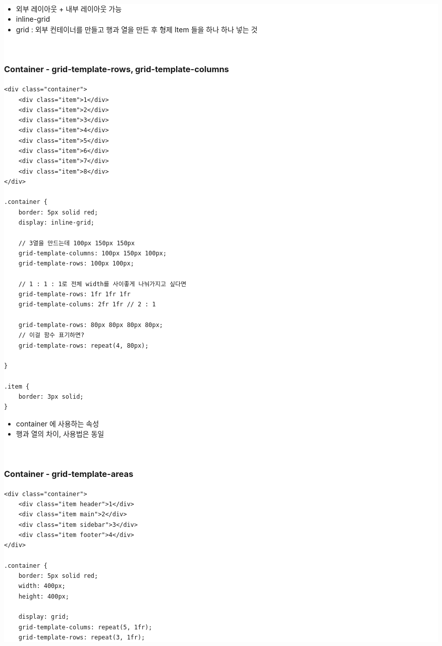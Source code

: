 - 외부 레이아웃 + 내부 레이아웃 가능
- inline-grid
- grid : 외부 컨테이너를 만들고 행과 열을 만든 후 형제 Item 들을 하나 하나 넣는 것

<br>

### Container - grid-template-rows, grid-template-columns

```
<div class="container">
    <div class="item">1</div>
    <div class="item">2</div>
    <div class="item">3</div>
    <div class="item">4</div>
    <div class="item">5</div>
    <div class="item">6</div>
    <div class="item">7</div>
    <div class="item">8</div>
</div>

.container {
    border: 5px solid red;
    display: inline-grid;

    // 3열을 만드는데 100px 150px 150px
    grid-template-columns: 100px 150px 100px;
    grid-template-rows: 100px 100px;

    // 1 : 1 : 1로 전체 width를 사이좋게 나눠가지고 싶다면
    grid-template-rows: 1fr 1fr 1fr
    grid-template-colums: 2fr 1fr // 2 : 1

    grid-template-rows: 80px 80px 80px 80px;
    // 이걸 함수 표기하면?
    grid-template-rows: repeat(4, 80px);

}

.item {
    border: 3px solid;
}
```

- container 에 사용하는 속성
- 행과 열의 차이, 사용법은 동일

<br>

### Container - grid-template-areas

```
<div class="container">
    <div class="item header">1</div>
    <div class="item main">2</div>
    <div class="item sidebar">3</div>
    <div class="item footer">4</div>
</div>

.container {
    border: 5px solid red;
    width: 400px;
    height: 400px;

    display: grid;
    grid-template-colums: repeat(5, 1fr);
    grid-template-rows: repeat(3, 1fr);
```